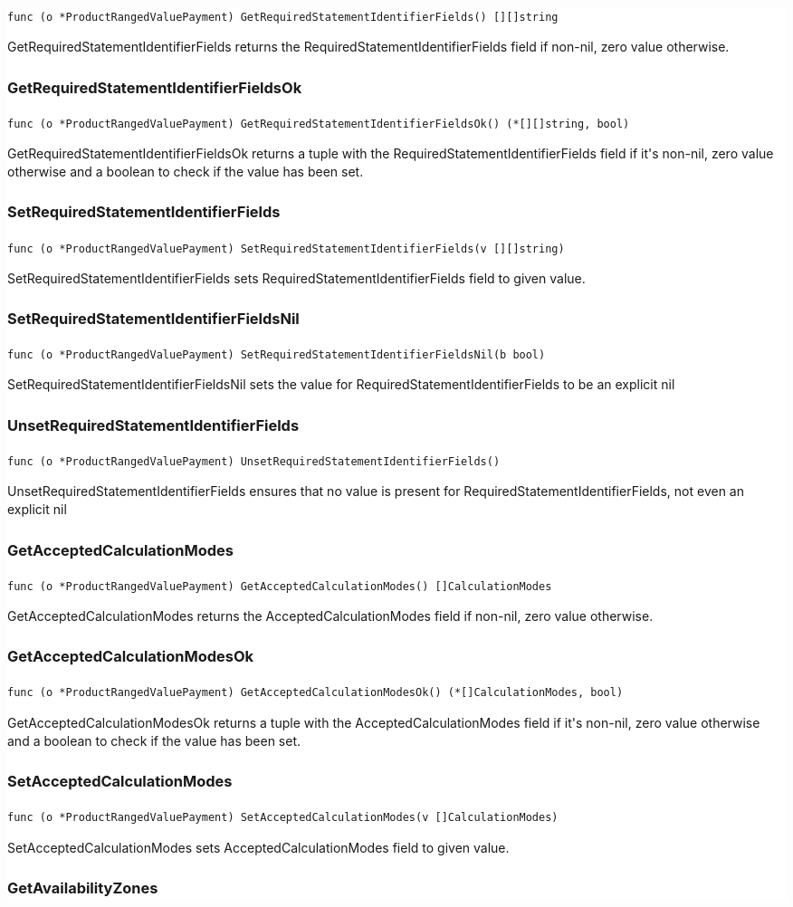 `func (o *ProductRangedValuePayment) GetRequiredStatementIdentifierFields() [][]string`

GetRequiredStatementIdentifierFields returns the RequiredStatementIdentifierFields field if non-nil, zero value otherwise.

### GetRequiredStatementIdentifierFieldsOk

`func (o *ProductRangedValuePayment) GetRequiredStatementIdentifierFieldsOk() (*[][]string, bool)`

GetRequiredStatementIdentifierFieldsOk returns a tuple with the RequiredStatementIdentifierFields field if it's non-nil, zero value otherwise
and a boolean to check if the value has been set.

### SetRequiredStatementIdentifierFields

`func (o *ProductRangedValuePayment) SetRequiredStatementIdentifierFields(v [][]string)`

SetRequiredStatementIdentifierFields sets RequiredStatementIdentifierFields field to given value.


### SetRequiredStatementIdentifierFieldsNil

`func (o *ProductRangedValuePayment) SetRequiredStatementIdentifierFieldsNil(b bool)`

 SetRequiredStatementIdentifierFieldsNil sets the value for RequiredStatementIdentifierFields to be an explicit nil

### UnsetRequiredStatementIdentifierFields
`func (o *ProductRangedValuePayment) UnsetRequiredStatementIdentifierFields()`

UnsetRequiredStatementIdentifierFields ensures that no value is present for RequiredStatementIdentifierFields, not even an explicit nil
### GetAcceptedCalculationModes

`func (o *ProductRangedValuePayment) GetAcceptedCalculationModes() []CalculationModes`

GetAcceptedCalculationModes returns the AcceptedCalculationModes field if non-nil, zero value otherwise.

### GetAcceptedCalculationModesOk

`func (o *ProductRangedValuePayment) GetAcceptedCalculationModesOk() (*[]CalculationModes, bool)`

GetAcceptedCalculationModesOk returns a tuple with the AcceptedCalculationModes field if it's non-nil, zero value otherwise
and a boolean to check if the value has been set.

### SetAcceptedCalculationModes

`func (o *ProductRangedValuePayment) SetAcceptedCalculationModes(v []CalculationModes)`

SetAcceptedCalculationModes sets AcceptedCalculationModes field to given value.


### GetAvailabilityZones

